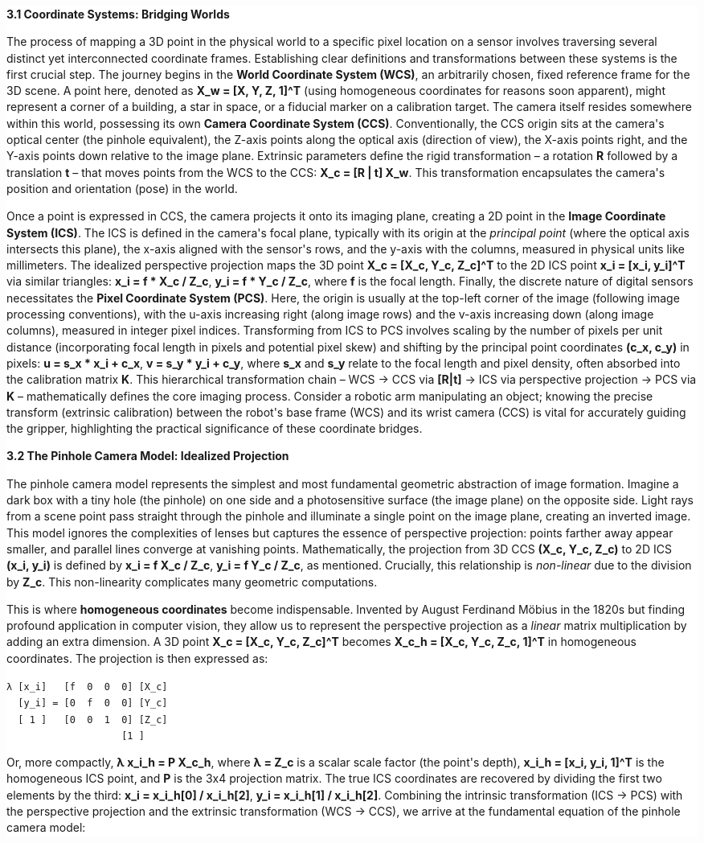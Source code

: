 **3.1 Coordinate Systems: Bridging Worlds**

The process of mapping a 3D point in the physical world to a specific pixel location on a sensor involves traversing several distinct yet interconnected coordinate frames. Establishing clear definitions and transformations between these systems is the first crucial step. The journey begins in the **World Coordinate System (WCS)**, an arbitrarily chosen, fixed reference frame for the 3D scene. A point here, denoted as **X_w = [X, Y, Z, 1]^T** (using homogeneous coordinates for reasons soon apparent), might represent a corner of a building, a star in space, or a fiducial marker on a calibration target. The camera itself resides somewhere within this world, possessing its own **Camera Coordinate System (CCS)**. Conventionally, the CCS origin sits at the camera's optical center (the pinhole equivalent), the Z-axis points along the optical axis (direction of view), the X-axis points right, and the Y-axis points down relative to the image plane. Extrinsic parameters define the rigid transformation – a rotation **R** followed by a translation **t** – that moves points from the WCS to the CCS: **X_c = [R | t] X_w**. This transformation encapsulates the camera's position and orientation (pose) in the world.

Once a point is expressed in CCS, the camera projects it onto its imaging plane, creating a 2D point in the **Image Coordinate System (ICS)**. The ICS is defined in the camera's focal plane, typically with its origin at the *principal point* (where the optical axis intersects this plane), the x-axis aligned with the sensor's rows, and the y-axis with the columns, measured in physical units like millimeters. The idealized perspective projection maps the 3D point **X_c = [X_c, Y_c, Z_c]^T** to the 2D ICS point **x_i = [x_i, y_i]^T** via similar triangles: **x_i = f * X_c / Z_c**, **y_i = f * Y_c / Z_c**, where **f** is the focal length. Finally, the discrete nature of digital sensors necessitates the **Pixel Coordinate System (PCS)**. Here, the origin is usually at the top-left corner of the image (following image processing conventions), with the u-axis increasing right (along image rows) and the v-axis increasing down (along image columns), measured in integer pixel indices. Transforming from ICS to PCS involves scaling by the number of pixels per unit distance (incorporating focal length in pixels and potential pixel skew) and shifting by the principal point coordinates **(c_x, c_y)** in pixels: **u = s_x * x_i + c_x**, **v = s_y * y_i + c_y**, where **s_x** and **s_y** relate to the focal length and pixel density, often absorbed into the calibration matrix **K**. This hierarchical transformation chain – WCS -> CCS via **[R|t]** -> ICS via perspective projection -> PCS via **K** – mathematically defines the core imaging process. Consider a robotic arm manipulating an object; knowing the precise transform (extrinsic calibration) between the robot's base frame (WCS) and its wrist camera (CCS) is vital for accurately guiding the gripper, highlighting the practical significance of these coordinate bridges.

**3.2 The Pinhole Camera Model: Idealized Projection**

The pinhole camera model represents the simplest and most fundamental geometric abstraction of image formation. Imagine a dark box with a tiny hole (the pinhole) on one side and a photosensitive surface (the image plane) on the opposite side. Light rays from a scene point pass straight through the pinhole and illuminate a single point on the image plane, creating an inverted image. This model ignores the complexities of lenses but captures the essence of perspective projection: points farther away appear smaller, and parallel lines converge at vanishing points. Mathematically, the projection from 3D CCS **(X_c, Y_c, Z_c)** to 2D ICS **(x_i, y_i)** is defined by **x_i = f X_c / Z_c**, **y_i = f Y_c / Z_c**, as mentioned. Crucially, this relationship is *non-linear* due to the division by **Z_c**. This non-linearity complicates many geometric computations.

This is where **homogeneous coordinates** become indispensable. Invented by August Ferdinand Möbius in the 1820s but finding profound application in computer vision, they allow us to represent the perspective projection as a *linear* matrix multiplication by adding an extra dimension. A 3D point **X_c = [X_c, Y_c, Z_c]^T** becomes **X_c_h = [X_c, Y_c, Z_c, 1]^T** in homogeneous coordinates. The projection is then expressed as:
```
λ [x_i]   [f  0  0  0] [X_c]
  [y_i] = [0  f  0  0] [Y_c]
  [ 1 ]   [0  0  1  0] [Z_c]
                    [1 ]
```
Or, more compactly, **λ x_i_h = P X_c_h**, where **λ = Z_c** is a scalar scale factor (the point's depth), **x_i_h = [x_i, y_i, 1]^T** is the homogeneous ICS point, and **P** is the 3x4 projection matrix. The true ICS coordinates are recovered by dividing the first two elements by the third: **x_i = x_i_h[0] / x_i_h[2]**, **y_i = x_i_h[1] / x_i_h[2]**. Combining the intrinsic transformation (ICS -> PCS) with the perspective projection and the extrinsic transformation (WCS -> CCS), we arrive at the fundamental equation of the pinhole camera model:
```
```